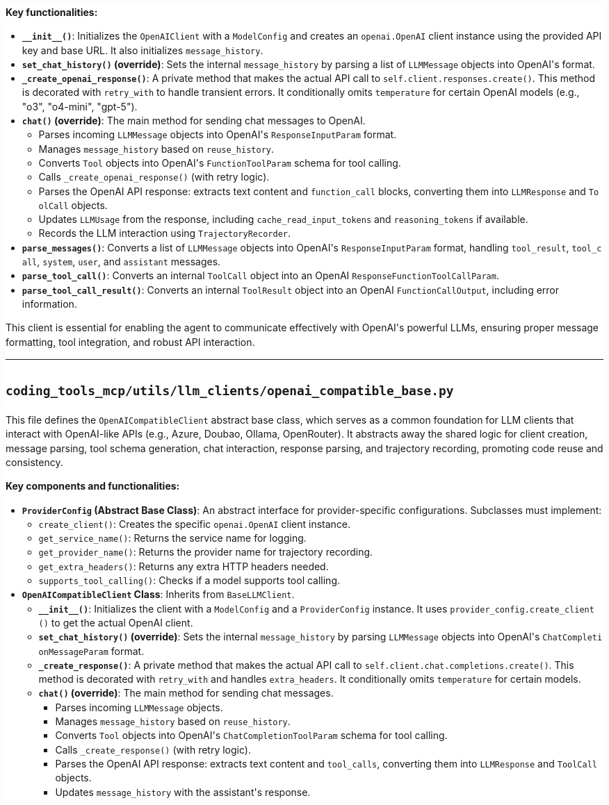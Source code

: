 **Key functionalities:**

*   **`__init__()`**: Initializes the `OpenAIClient` with a `ModelConfig` and creates an `openai.OpenAI` client instance using the provided API key and base URL. It also initializes `message_history`.
*   **`set_chat_history()` (override)**: Sets the internal `message_history` by parsing a list of `LLMMessage` objects into OpenAI's format.
*   **`_create_openai_response()`**: A private method that makes the actual API call to `self.client.responses.create()`. This method is decorated with `retry_with` to handle transient errors. It conditionally omits `temperature` for certain OpenAI models (e.g., "o3", "o4-mini", "gpt-5").
*   **`chat()` (override)**: The main method for sending chat messages to OpenAI.
    *   Parses incoming `LLMMessage` objects into OpenAI's `ResponseInputParam` format.
    *   Manages `message_history` based on `reuse_history`.
    *   Converts `Tool` objects into OpenAI's `FunctionToolParam` schema for tool calling.
    *   Calls `_create_openai_response()` (with retry logic).
    *   Parses the OpenAI API response: extracts text content and `function_call` blocks, converting them into `LLMResponse` and `ToolCall` objects.
    *   Updates `LLMUsage` from the response, including `cache_read_input_tokens` and `reasoning_tokens` if available.
    *   Records the LLM interaction using `TrajectoryRecorder`.
*   **`parse_messages()`**: Converts a list of `LLMMessage` objects into OpenAI's `ResponseInputParam` format, handling `tool_result`, `tool_call`, `system`, `user`, and `assistant` messages.
*   **`parse_tool_call()`**: Converts an internal `ToolCall` object into an OpenAI `ResponseFunctionToolCallParam`.
*   **`parse_tool_call_result()`**: Converts an internal `ToolResult` object into an OpenAI `FunctionCallOutput`, including error information.

This client is essential for enabling the agent to communicate effectively with OpenAI's powerful LLMs, ensuring proper message formatting, tool integration, and robust API interaction.

---

## `coding_tools_mcp/utils/llm_clients/openai_compatible_base.py`

This file defines the `OpenAICompatibleClient` abstract base class, which serves as a common foundation for LLM clients that interact with OpenAI-like APIs (e.g., Azure, Doubao, Ollama, OpenRouter). It abstracts away the shared logic for client creation, message parsing, tool schema generation, chat interaction, response parsing, and trajectory recording, promoting code reuse and consistency.

**Key components and functionalities:**

*   **`ProviderConfig` (Abstract Base Class)**: An abstract interface for provider-specific configurations. Subclasses must implement:
    *   `create_client()`: Creates the specific `openai.OpenAI` client instance.
    *   `get_service_name()`: Returns the service name for logging.
    *   `get_provider_name()`: Returns the provider name for trajectory recording.
    *   `get_extra_headers()`: Returns any extra HTTP headers needed.
    *   `supports_tool_calling()`: Checks if a model supports tool calling.
*   **`OpenAICompatibleClient` Class**: Inherits from `BaseLLMClient`.
    *   **`__init__()`**: Initializes the client with a `ModelConfig` and a `ProviderConfig` instance. It uses `provider_config.create_client()` to get the actual OpenAI client.
    *   **`set_chat_history()` (override)**: Sets the internal `message_history` by parsing `LLMMessage` objects into OpenAI's `ChatCompletionMessageParam` format.
    *   **`_create_response()`**: A private method that makes the actual API call to `self.client.chat.completions.create()`. This method is decorated with `retry_with` and handles `extra_headers`. It conditionally omits `temperature` for certain models.
    *   **`chat()` (override)**: The main method for sending chat messages.
        *   Parses incoming `LLMMessage` objects.
        *   Manages `message_history` based on `reuse_history`.
        *   Converts `Tool` objects into OpenAI's `ChatCompletionToolParam` schema for tool calling.
        *   Calls `_create_response()` (with retry logic).
        *   Parses the OpenAI API response: extracts text content and `tool_calls`, converting them into `LLMResponse` and `ToolCall` objects.
        *   Updates `message_history` with the assistant's response.